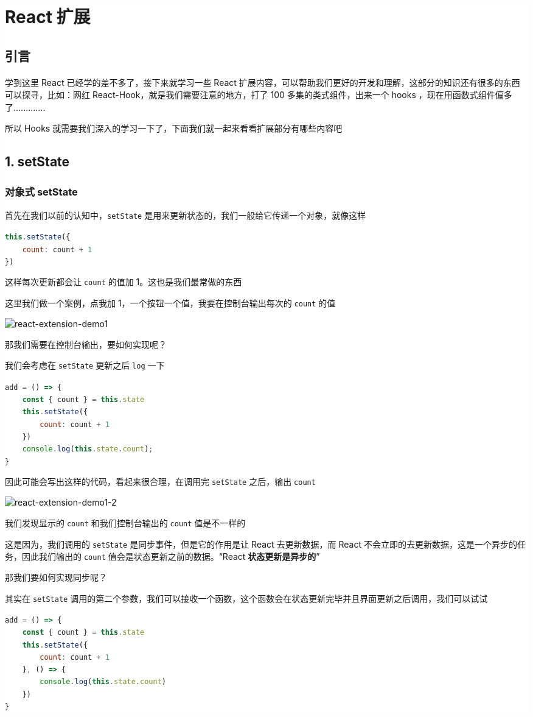 # React 扩展

## 引言

学到这里 React 已经学的差不多了，接下来就学习一些 React 扩展内容，可以帮助我们更好的开发和理解，这部分的知识还有很多的东西可以探寻，比如：网红 React-Hook，就是我们需要注意的地方，打了 100 多集的类式组件，出来一个 hooks ，现在用函数式组件偏多了.............

所以 Hooks 就需要我们深入的学习一下了，下面我们就一起来看看扩展部分有哪些内容吧

## 1. setState

### 对象式 setState

首先在我们以前的认知中，`setState` 是用来更新状态的，我们一般给它传递一个对象，就像这样

```js
this.setState({
    count: count + 1
})
```

这样每次更新都会让 `count` 的值加 1。这也是我们最常做的东西

这里我们做一个案例，点我加 1，一个按钮一个值，我要在控制台输出每次的 `count` 的值

![react-extension-demo1](https://ljcimg.oss-cn-beijing.aliyuncs.com/img/react-extension-demo1.gif)

那我们需要在控制台输出，要如何实现呢？

我们会考虑在 `setState` 更新之后 `log` 一下

```js
add = () => {
    const { count } = this.state
    this.setState({
        count: count + 1
    })
    console.log(this.state.count);
}
```

因此可能会写出这样的代码，看起来很合理，在调用完 `setState` 之后，输出 `count` 

![react-extension-demo1-2](https://ljcimg.oss-cn-beijing.aliyuncs.com/img/react-extension-demo1-2.gif)

我们发现显示的 `count` 和我们控制台输出的 `count` 值是不一样的

这是因为，我们调用的 `setState` 是同步事件，但是它的作用是让 React 去更新数据，而 React 不会立即的去更新数据，这是一个异步的任务，因此我们输出的 `count` 值会是状态更新之前的数据。“React **状态更新是异步的**”

那我们要如何实现同步呢？

其实在 `setState` 调用的第二个参数，我们可以接收一个函数，这个函数会在状态更新完毕并且界面更新之后调用，我们可以试试

```js
add = () => {
    const { count } = this.state
    this.setState({
        count: count + 1
    }, () => {
        console.log(this.state.count)
    })
}
```
